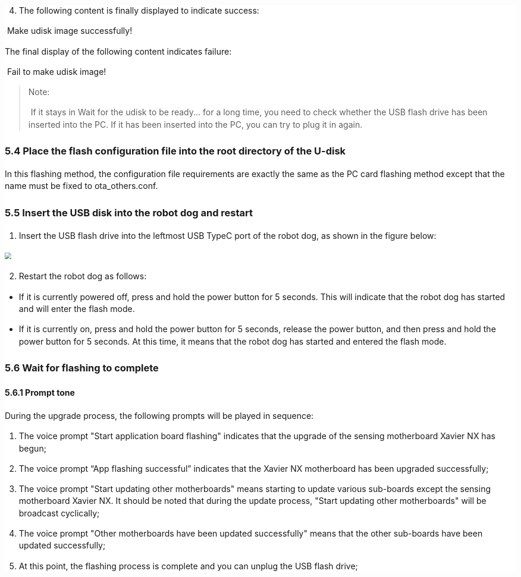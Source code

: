 4. The following content is finally displayed to indicate success:

​ Make udisk image successfully!

The final display of the following content indicates failure:

​ Fail to make udisk image!

> Note:
>
> ​ If it stays in Wait for the udisk to be ready... for a long time, you need to check whether the USB flash drive has been inserted into the PC. If it has been inserted into the PC, you can try to plug it in again.

### 5.4 Place the flash configuration file into the root directory of the U-disk

In this flashing method, the configuration file requirements are exactly the same as the PC card flashing method except that the name must be fixed to ota_others.conf.

### 5.5 Insert the USB disk into the robot dog and restart

1. Insert the USB flash drive into the leftmost USB TypeC port of the robot dog, as shown in the figure below:

<img src="./image/cyberdog_flash/flash_usb_port.png" style="zoom: 67%;" />

2. Restart the robot dog as follows:

- If it is currently powered off, press and hold the power button for 5 seconds. This will indicate that the robot dog has started and will enter the flash mode.

- If it is currently on, press and hold the power button for 5 seconds, release the power button, and then press and hold the power button for 5 seconds. At this time, it means that the robot dog has started and entered the flash mode.

### 5.6 Wait for flashing to complete

#### 5.6.1 Prompt tone

During the upgrade process, the following prompts will be played in sequence:

1. The voice prompt "Start application board flashing" indicates that the upgrade of the sensing motherboard Xavier NX has begun;

1. The voice prompt “App flashing successful” indicates that the Xavier NX motherboard has been upgraded successfully;

1. The voice prompt "Start updating other motherboards" means starting to update various sub-boards except the sensing motherboard Xavier NX. It should be noted that during the update process, "Start updating other motherboards" will be broadcast cyclically;

1. The voice prompt "Other motherboards have been updated successfully" means that the other sub-boards have been updated successfully;

1. At this point, the flashing process is complete and you can unplug the USB flash drive;
